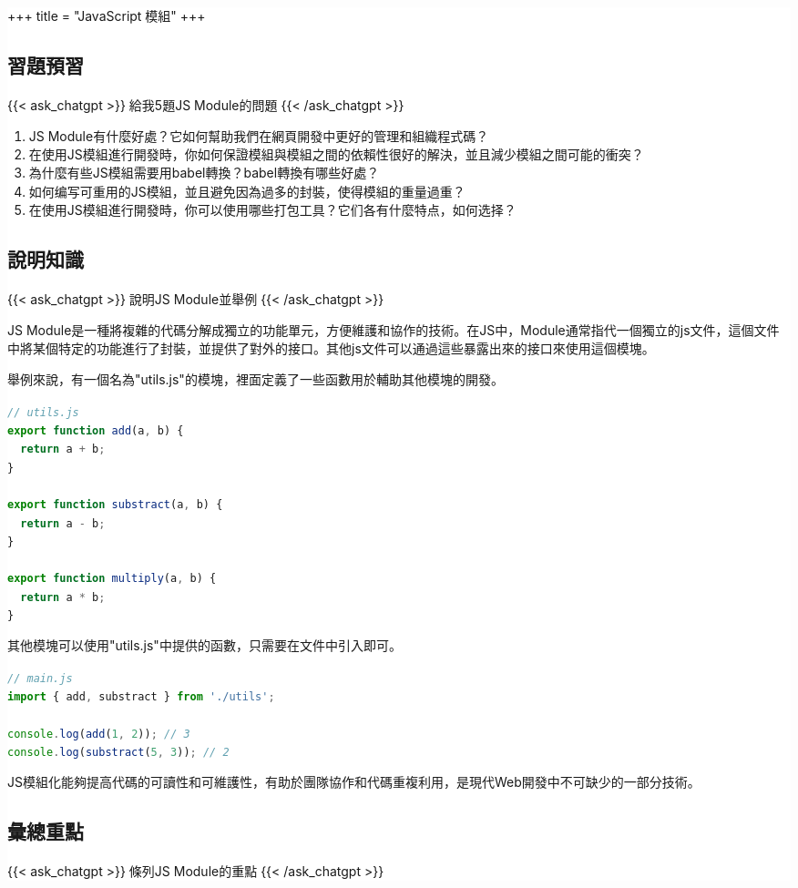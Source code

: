 +++
title = "JavaScript 模組"
+++
## 習題預習
{{< ask_chatgpt >}}
給我5題JS Module的問題
{{< /ask_chatgpt >}}



1. JS Module有什麼好處？它如何幫助我們在網頁開發中更好的管理和組織程式碼？
2. 在使用JS模組進行開發時，你如何保證模組與模組之間的依賴性很好的解決，並且減少模組之間可能的衝突？
3. 為什麼有些JS模組需要用babel轉換？babel轉換有哪些好處？
4. 如何编写可重用的JS模組，並且避免因為過多的封裝，使得模組的重量過重？
5. 在使用JS模組進行開發時，你可以使用哪些打包工具？它们各有什麼特点，如何选择？   

## 說明知識
{{< ask_chatgpt >}}
說明JS Module並舉例
{{< /ask_chatgpt >}}



JS Module是一種將複雜的代碼分解成獨立的功能單元，方便維護和協作的技術。在JS中，Module通常指代一個獨立的js文件，這個文件中將某個特定的功能進行了封裝，並提供了對外的接口。其他js文件可以通過這些暴露出來的接口來使用這個模塊。

舉例來說，有一個名為"utils.js"的模塊，裡面定義了一些函數用於輔助其他模塊的開發。

```javascript
// utils.js
export function add(a, b) {
  return a + b;
}

export function substract(a, b) {
  return a - b;
}

export function multiply(a, b) {
  return a * b;
}
```

其他模塊可以使用"utils.js"中提供的函數，只需要在文件中引入即可。

```javascript
// main.js
import { add, substract } from './utils';

console.log(add(1, 2)); // 3
console.log(substract(5, 3)); // 2
```

JS模組化能夠提高代碼的可讀性和可維護性，有助於團隊協作和代碼重複利用，是現代Web開發中不可缺少的一部分技術。   

## 彙總重點
{{< ask_chatgpt >}}
條列JS Module的重點
{{< /ask_chatgpt >}}
